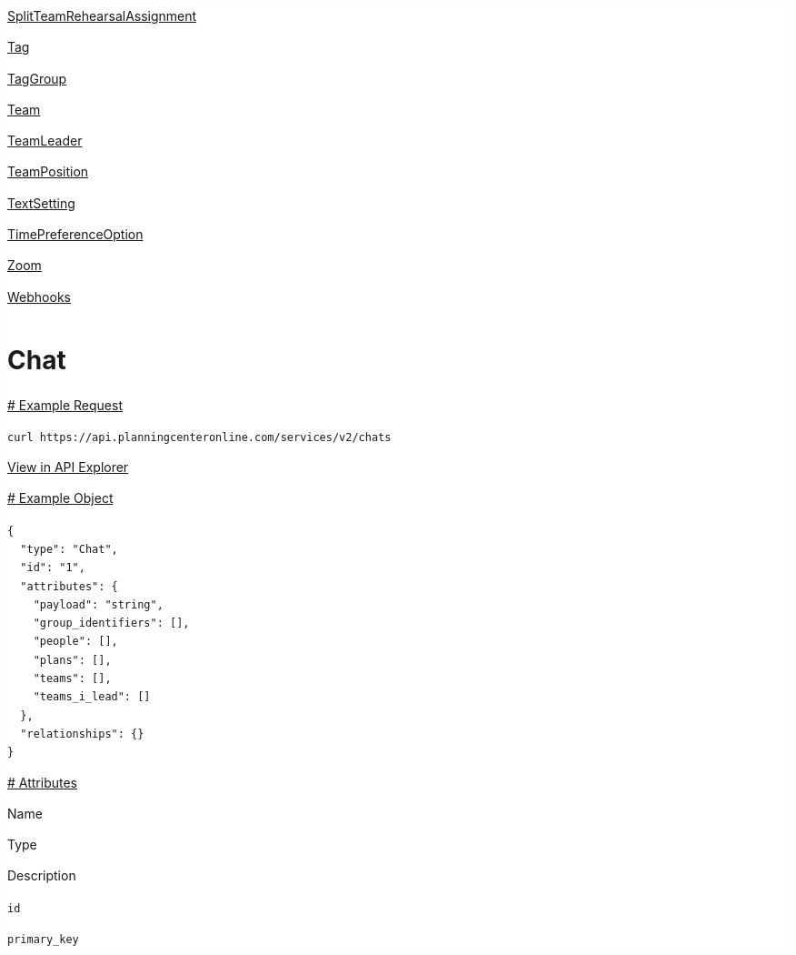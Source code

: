 [SplitTeamRehearsalAssignment](split_team_rehearsal_assignment.md)

[Tag](tag.md)

[TagGroup](tag_group.md)

[Team](team.md)

[TeamLeader](team_leader.md)

[TeamPosition](team_position.md)

[TextSetting](text_setting.md)

[TimePreferenceOption](time_preference_option.md)

[Zoom](zoom.md)

[Webhooks](#/apps/webhooks)

# Chat

[# Example Request](#/apps/services/2018-11-01/vertices/chat#example-request)

```
curl https://api.planningcenteronline.com/services/v2/chats
```

[View in API Explorer](https://api.planningcenteronline.com/explorer/services/v2/chats)

[# Example Object](#/apps/services/2018-11-01/vertices/chat#example-object)

```
{
  "type": "Chat",
  "id": "1",
  "attributes": {
    "payload": "string",
    "group_identifiers": [],
    "people": [],
    "plans": [],
    "teams": [],
    "teams_i_lead": []
  },
  "relationships": {}
}
```

[# Attributes](#/apps/services/2018-11-01/vertices/chat#attributes)

Name

Type

Description

`id`

`primary_key`
